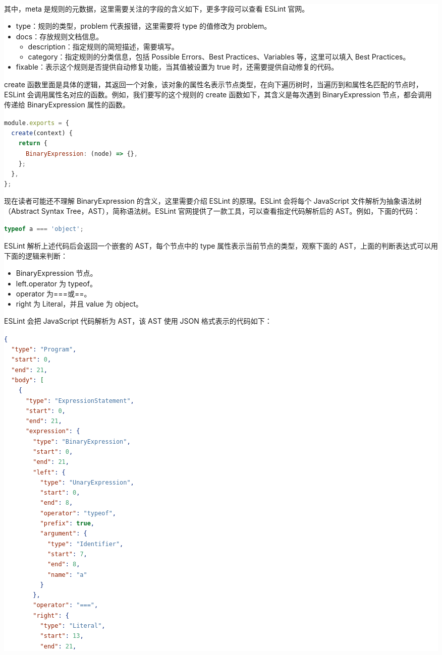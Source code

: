 其中，meta 是规则的元数据，这里需要关注的字段的含义如下，更多字段可以查看 ESLint 官网。

- type：规则的类型，problem 代表报错，这里需要将 type 的值修改为 problem。
- docs：存放规则文档信息。
  - description：指定规则的简短描述，需要填写。
  - category：指定规则的分类信息，包括 Possible Errors、Best Practices、Variables 等，这里可以填入 Best Practices。
- fixable：表示这个规则是否提供自动修复功能，当其值被设置为 true 时，还需要提供自动修复的代码。

create 函数里面是具体的逻辑，其返回一个对象，该对象的属性名表示节点类型，在向下遍历树时，当遍历到和属性名匹配的节点时，ESLint 会调用属性名对应的函数。例如，我们要写的这个规则的 create 函数如下，其含义是每次遇到 BinaryExpression 节点，都会调用传递给 BinaryExpression 属性的函数。

```js
module.exports = {
  create(context) {
    return {
      BinaryExpression: (node) => {},
    };
  },
};
```

现在读者可能还不理解 BinaryExpression 的含义，这里需要介绍 ESLint 的原理。ESLint 会将每个 JavaScript 文件解析为抽象语法树（Abstract Syntax Tree，AST），简称语法树。ESLint 官网提供了一款工具，可以查看指定代码解析后的 AST。例如，下面的代码：

```js
typeof a === 'object';
```

ESLint 解析上述代码后会返回一个嵌套的 AST，每个节点中的 type 属性表示当前节点的类型，观察下面的 AST，上面的判断表达式可以用下面的逻辑来判断：

- BinaryExpression 节点。
- left.operator 为 typeof。
- operator 为===或==。
- right 为 Literal，并且 value 为 object。

ESLint 会把 JavaScript 代码解析为 AST，该 AST 使用 JSON 格式表示的代码如下：

```json
{
  "type": "Program",
  "start": 0,
  "end": 21,
  "body": [
    {
      "type": "ExpressionStatement",
      "start": 0,
      "end": 21,
      "expression": {
        "type": "BinaryExpression",
        "start": 0,
        "end": 21,
        "left": {
          "type": "UnaryExpression",
          "start": 0,
          "end": 8,
          "operator": "typeof",
          "prefix": true,
          "argument": {
            "type": "Identifier",
            "start": 7,
            "end": 8,
            "name": "a"
          }
        },
        "operator": "===",
        "right": {
          "type": "Literal",
          "start": 13,
          "end": 21,
```